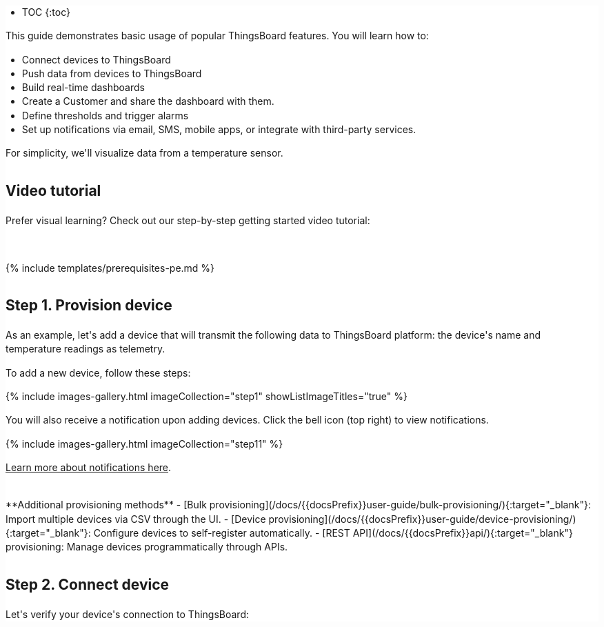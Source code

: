 * TOC
{:toc}

This guide demonstrates basic usage of popular ThingsBoard features. You will learn how to:

- Connect devices to ThingsBoard
- Push data from devices to ThingsBoard
- Build real-time dashboards
- Create a Customer and share the dashboard with them.
- Define thresholds and trigger alarms
- Set up notifications via email, SMS, mobile apps, or integrate with third-party services.

For simplicity, we&#39;ll visualize data from a temperature sensor.

## Video tutorial

Prefer visual learning? Check out our step-by-step getting started video tutorial:

&nbsp;
<div id="video">  
    <div id="video_wrapper">
        <iframe src="https://www.youtube.com/embed/iIuyG1KL-bw" frameborder="0" allowfullscreen></iframe>
    </div>
</div>

{% include templates/prerequisites-pe.md %}

## Step 1. Provision device

As an example, let&#39;s add a device that will transmit the following data to ThingsBoard platform: the device&#39;s name and temperature readings as telemetry.

To add a new device, follow these steps:
 
{% include images-gallery.html imageCollection="step1" showListImageTitles="true" %} 

You will also receive a notification upon adding devices. Click the bell icon (top right) to view notifications.

{% include images-gallery.html imageCollection="step11" %}

[Learn more about notifications here](#step-6-alarm-notifications).

<br>
**Additional provisioning methods**
- [Bulk provisioning](/docs/{{docsPrefix}}user-guide/bulk-provisioning/){:target="_blank"}: Import multiple devices via CSV through the UI.
- [Device provisioning](/docs/{{docsPrefix}}user-guide/device-provisioning/){:target="_blank"}: Configure devices to self-register automatically. 
- [REST API](/docs/{{docsPrefix}}api/){:target="_blank"} provisioning: Manage devices programmatically through APIs.

## Step 2. Connect device

Let&#39;s verify your device&#39;s connection to ThingsBoard:
